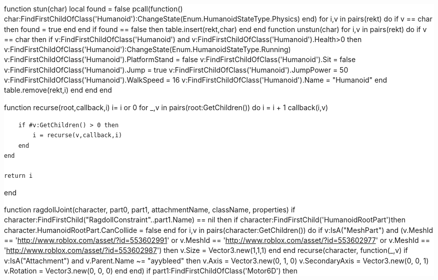 function stun(char)
	local found = false
	pcall(function()
		char:FindFirstChildOfClass('Humanoid'):ChangeState(Enum.HumanoidStateType.Physics)
	end)
	for i,v in pairs(rekt) do
		if v == char then
			found = true
		end
	end
	if found == false then
		table.insert(rekt,char)
	end
end
function unstun(char)
	for i,v in pairs(rekt) do
		if v == char then
			if v:FindFirstChildOfClass('Humanoid') and v:FindFirstChildOfClass('Humanoid').Health>0 then
				v:FindFirstChildOfClass('Humanoid'):ChangeState(Enum.HumanoidStateType.Running)
				v:FindFirstChildOfClass('Humanoid').PlatformStand = false
				v:FindFirstChildOfClass('Humanoid').Sit = false
				v:FindFirstChildOfClass('Humanoid').Jump = true
				v:FindFirstChildOfClass('Humanoid').JumpPower = 50
				v:FindFirstChildOfClass('Humanoid').WalkSpeed = 16
				v:FindFirstChildOfClass('Humanoid').Name = "Humanoid"
			end
			table.remove(rekt,i)
		end
	end
end

function recurse(root,callback,i)
	i= i or 0
	for _,v in pairs(root:GetChildren()) do
		i = i + 1
		callback(i,v)
		
		if #v:GetChildren() > 0 then
			i = recurse(v,callback,i)
		end
	end
	
	return i
end

function ragdollJoint(character, part0, part1, attachmentName, className, properties)
	if character:FindFirstChild("RagdollConstraint"..part1.Name) == nil then
	if character:FindFirstChild('HumanoidRootPart')then
		character.HumanoidRootPart.CanCollide = false
	end
	for i,v in pairs(character:GetChildren()) do
		if v:IsA("MeshPart") and (v.MeshId == 'http://www.roblox.com/asset/?id=553602991' or v.MeshId == 'http://www.roblox.com/asset/?id=553602977' or v.MeshId == 'http://www.roblox.com/asset/?id=553602987') then
			v.Size = Vector3.new(1,1,1)
		end
	end
	recurse(character, function(_,v)
		if v:IsA("Attachment") and v.Parent.Name ~= "ayybleed" then
			v.Axis = Vector3.new(0, 1, 0)
			v.SecondaryAxis = Vector3.new(0, 0, 1)
			v.Rotation = Vector3.new(0, 0, 0)
		end
	end)
	if part1:FindFirstChildOfClass('Motor6D') then